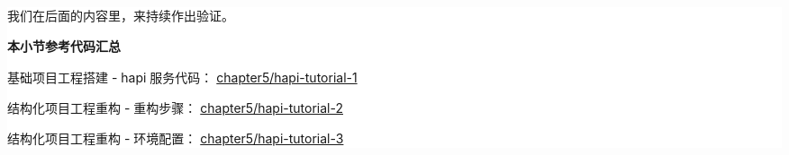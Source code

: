 我们在后面的内容里，来持续作出验证。

**本小节参考代码汇总**

基础项目工程搭建 - hapi 服务代码： [chapter5/hapi-tutorial-1](https://github.com/yeshengfei/hapi-tutorial/tree/master/chapter5/hapi-tutorial-1)

结构化项目工程重构 - 重构步骤： [chapter5/hapi-tutorial-2](https://github.com/yeshengfei/hapi-tutorial/tree/master/chapter5/hapi-tutorial-2)

结构化项目工程重构 - 环境配置： [chapter5/hapi-tutorial-3](https://github.com/yeshengfei/hapi-tutorial/tree/master/chapter5/hapi-tutorial-3)
